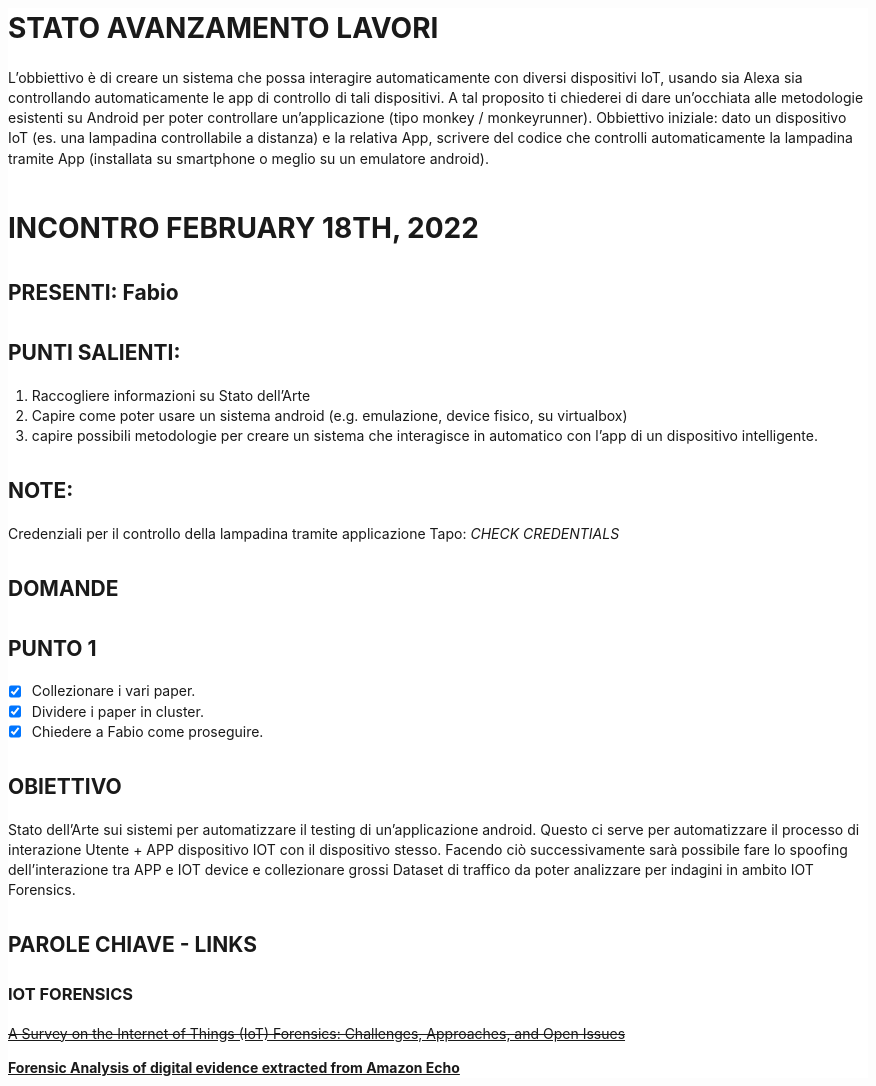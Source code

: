 # STATO AVANZAMENTO LAVORI

L’obbiettivo è di creare un sistema che possa interagire automaticamente con diversi dispositivi IoT, usando sia Alexa sia controllando automaticamente le app di controllo di tali dispositivi.
A tal proposito ti chiederei di dare un’occhiata alle metodologie esistenti su Android per poter controllare un’applicazione (tipo monkey / monkeyrunner).
Obbiettivo iniziale: dato un dispositivo IoT (es. una lampadina controllabile a distanza) e la relativa App, scrivere del codice che controlli automaticamente la lampadina tramite App (installata su smartphone o meglio su un emulatore android).

# INCONTRO FEBRUARY 18TH, 2022

## PRESENTI: Fabio

## PUNTI SALIENTI:
1. Raccogliere informazioni su Stato dell’Arte
2. Capire come poter usare un sistema android (e.g. emulazione, device fisico, su virtualbox)
3. capire possibili metodologie per creare un sistema che interagisce in automatico con l’app di un dispositivo intelligente.

## NOTE:
Credenziali per il controllo della lampadina tramite applicazione Tapo: *CHECK CREDENTIALS*

## DOMANDE

## PUNTO 1
- [x] Collezionare i vari  paper.
- [x] Dividere i paper in cluster.
- [x] Chiedere a Fabio come proseguire.

## OBIETTIVO
Stato dell’Arte sui sistemi per automatizzare il testing di un’applicazione android. Questo ci serve per automatizzare il processo di interazione Utente + APP dispositivo IOT con il dispositivo stesso. Facendo ciò successivamente sarà possibile fare lo spoofing dell’interazione tra APP e IOT device e collezionare grossi Dataset di traffico da poter analizzare per indagini in ambito IOT Forensics.

## PAROLE CHIAVE - LINKS

### IOT FORENSICS
~~[A Survey on the Internet of Things (IoT) Forensics: Challenges, Approaches, and Open Issues](https://ieeexplore.ieee.org/document/8950109)~~

**[Forensic Analysis of digital evidence extracted from Amazon Echo](https://ieeexplore.ieee.org/document/9398391)**
